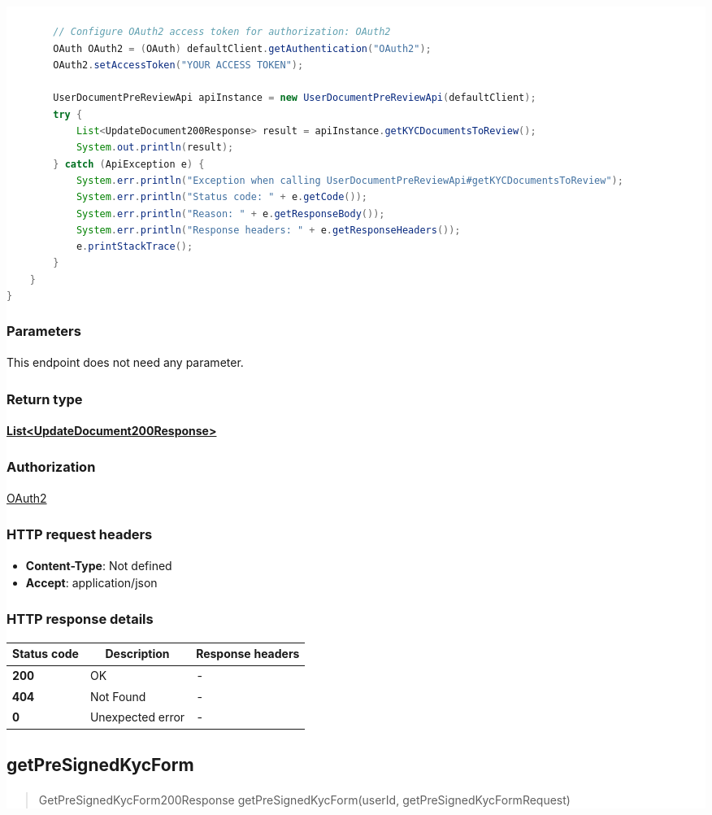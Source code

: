 ```java
        
        // Configure OAuth2 access token for authorization: OAuth2
        OAuth OAuth2 = (OAuth) defaultClient.getAuthentication("OAuth2");
        OAuth2.setAccessToken("YOUR ACCESS TOKEN");

        UserDocumentPreReviewApi apiInstance = new UserDocumentPreReviewApi(defaultClient);
        try {
            List<UpdateDocument200Response> result = apiInstance.getKYCDocumentsToReview();
            System.out.println(result);
        } catch (ApiException e) {
            System.err.println("Exception when calling UserDocumentPreReviewApi#getKYCDocumentsToReview");
            System.err.println("Status code: " + e.getCode());
            System.err.println("Reason: " + e.getResponseBody());
            System.err.println("Response headers: " + e.getResponseHeaders());
            e.printStackTrace();
        }
    }
}
```

### Parameters

This endpoint does not need any parameter.

### Return type

[**List&lt;UpdateDocument200Response&gt;**](UpdateDocument200Response.md)

### Authorization

[OAuth2](../README.md#OAuth2)

### HTTP request headers

- **Content-Type**: Not defined
- **Accept**: application/json


### HTTP response details
| Status code | Description | Response headers |
|-------------|-------------|------------------|
| **200** | OK |  -  |
| **404** | Not Found |  -  |
| **0** | Unexpected error |  -  |


## getPreSignedKycForm

> GetPreSignedKycForm200Response getPreSignedKycForm(userId, getPreSignedKycFormRequest)
